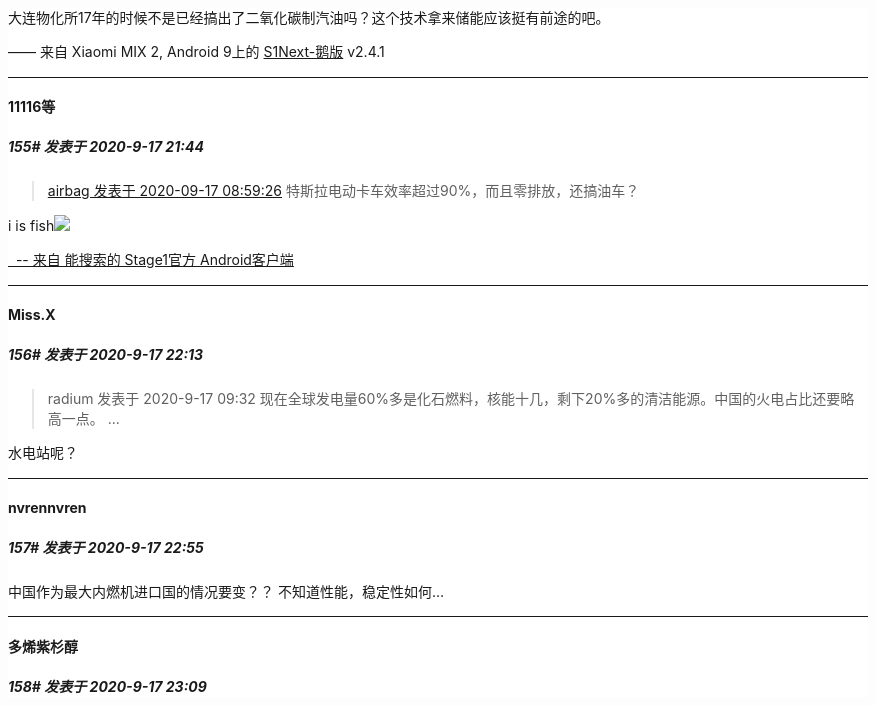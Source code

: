 


大连物化所17年的时候不是已经搞出了二氧化碳制汽油吗？这个技术拿来储能应该挺有前途的吧。

—— 来自 Xiaomi MIX 2, Android 9上的 [S1Next-鹅版](https://github.com/ykrank/S1-Next/releases) v2.4.1







*****

####  11116等  
##### 155#       发表于 2020-9-17 21:44



<blockquote><a href="httphttps://bbs.saraba1st.com/2b/forum.php?mod=redirect&amp;goto=findpost&amp;pid=48761251&amp;ptid=1960269" target="_blank">airbag 发表于 2020-09-17 08:59:26</a>
特斯拉电动卡车效率超过90%，而且零排放，还搞油车？</blockquote>i is fish<img src="https://static.saraba1st.com/image/smiley/face2017/066.png" referrerpolicy="no-referrer">

[  -- 来自 能搜索的 Stage1官方 Android客户端](https://www.coolapk.com/apk/140634)







*****

####  Miss.X  
##### 156#       发表于 2020-9-17 22:13



<blockquote>radium 发表于 2020-9-17 09:32
现在全球发电量60%多是化石燃料，核能十几，剩下20%多的清洁能源。中国的火电占比还要略高一点。 ...</blockquote>
水电站呢？







*****

####  nvrennvren  
##### 157#       发表于 2020-9-17 22:55




中国作为最大内燃机进口国的情况要变？？ 不知道性能，稳定性如何…







*****

####  多烯紫杉醇  
##### 158#       发表于 2020-9-17 23:09
